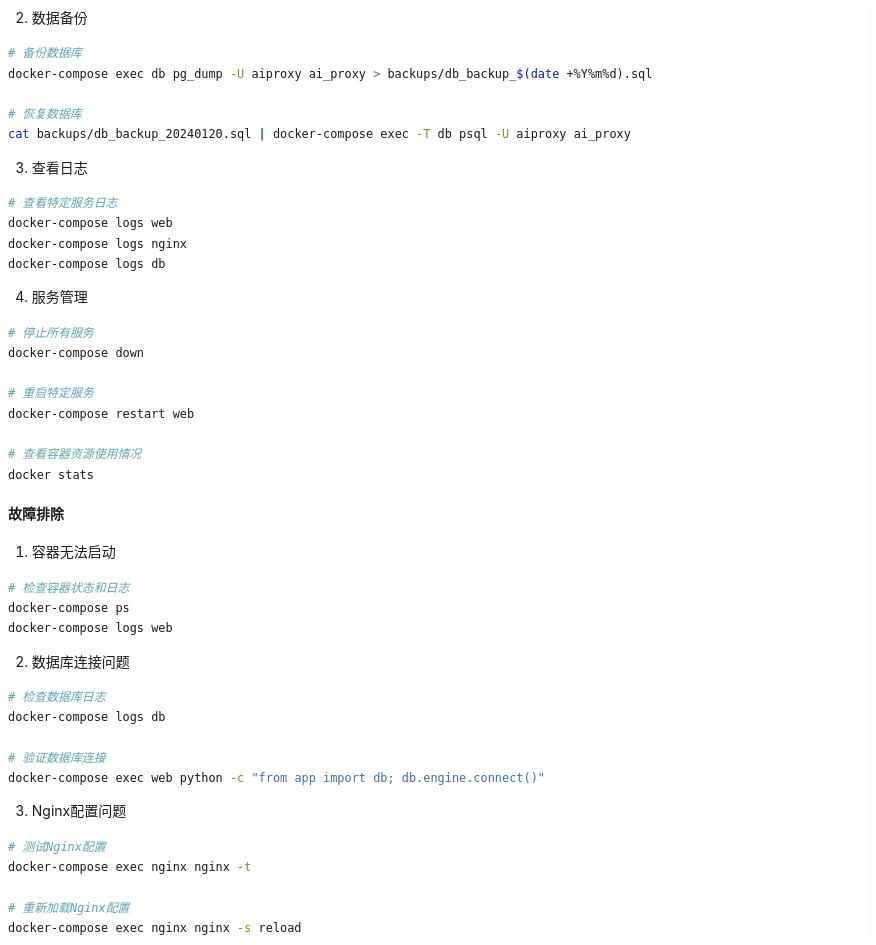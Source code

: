 2. 数据备份
```bash
# 备份数据库
docker-compose exec db pg_dump -U aiproxy ai_proxy > backups/db_backup_$(date +%Y%m%d).sql

# 恢复数据库
cat backups/db_backup_20240120.sql | docker-compose exec -T db psql -U aiproxy ai_proxy
```

3. 查看日志
```bash
# 查看特定服务日志
docker-compose logs web
docker-compose logs nginx
docker-compose logs db
```

4. 服务管理
```bash
# 停止所有服务
docker-compose down

# 重启特定服务
docker-compose restart web

# 查看容器资源使用情况
docker stats
```

#### 故障排除

1. 容器无法启动
```bash
# 检查容器状态和日志
docker-compose ps
docker-compose logs web
```

2. 数据库连接问题
```bash
# 检查数据库日志
docker-compose logs db

# 验证数据库连接
docker-compose exec web python -c "from app import db; db.engine.connect()"
```

3. Nginx配置问题
```bash
# 测试Nginx配置
docker-compose exec nginx nginx -t

# 重新加载Nginx配置
docker-compose exec nginx nginx -s reload
```
